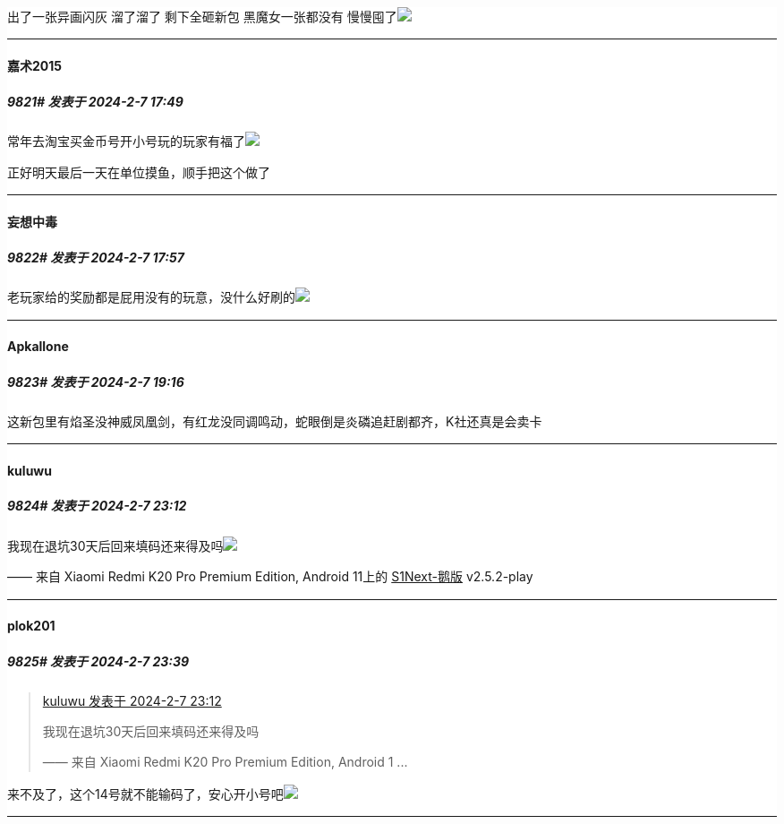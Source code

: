 出了一张异画闪灰 溜了溜了 剩下全砸新包 黑魔女一张都没有 慢慢囤了<img src="https://static.saraba1st.com/image/smiley/face2017/092.png" referrerpolicy="no-referrer">


*****

####  嘉术2015  
##### 9821#       发表于 2024-2-7 17:49

常年去淘宝买金币号开小号玩的玩家有福了<img src="https://static.saraba1st.com/image/smiley/face2017/037.png" referrerpolicy="no-referrer">

正好明天最后一天在单位摸鱼，顺手把这个做了


*****

####  妄想中毒  
##### 9822#       发表于 2024-2-7 17:57

老玩家给的奖励都是屁用没有的玩意，没什么好刷的<img src="https://static.saraba1st.com/image/smiley/face2017/037.png" referrerpolicy="no-referrer">


*****

####  Apkallone  
##### 9823#       发表于 2024-2-7 19:16

这新包里有焰圣没神威凤凰剑，有红龙没同调鸣动，蛇眼倒是炎磷追赶剧都齐，K社还真是会卖卡


*****

####  kuluwu  
##### 9824#       发表于 2024-2-7 23:12

我现在退坑30天后回来填码还来得及吗<img src="https://static.saraba1st.com/image/smiley/face2017/045.png" referrerpolicy="no-referrer">

—— 来自 Xiaomi Redmi K20 Pro Premium Edition, Android 11上的 [S1Next-鹅版](https://github.com/ykrank/S1-Next/releases) v2.5.2-play


*****

####  plok201  
##### 9825#       发表于 2024-2-7 23:39

<blockquote><a href="httphttps://bbs.saraba1st.com/2b/forum.php?mod=redirect&amp;goto=findpost&amp;pid=63910813&amp;ptid=2029623" target="_blank">kuluwu 发表于 2024-2-7 23:12</a>

我现在退坑30天后回来填码还来得及吗

—— 来自 Xiaomi Redmi K20 Pro Premium Edition, Android 1 ...</blockquote>
来不及了，这个14号就不能输码了，安心开小号吧<img src="https://static.saraba1st.com/image/smiley/face2017/009.gif" referrerpolicy="no-referrer">


*****
